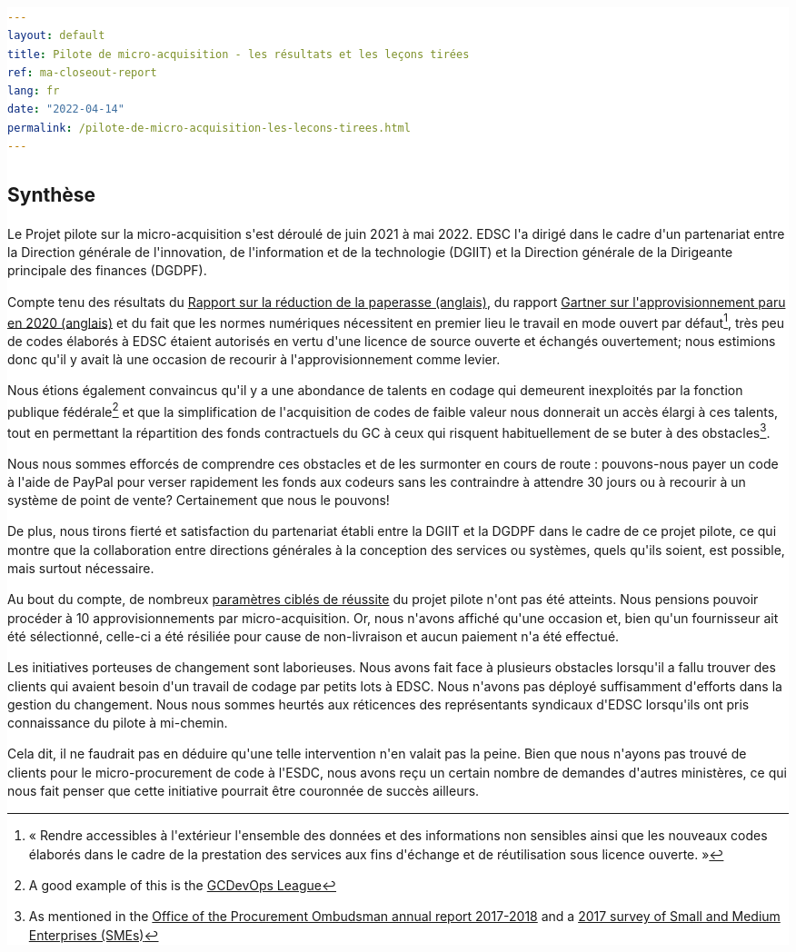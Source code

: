 ```yaml
---
layout: default
title: Pilote de micro-acquisition - les résultats et les leçons tirées
ref: ma-closeout-report
lang: fr
date: "2022-04-14"
permalink: /pilote-de-micro-acquisition-les-lecons-tirees.html
---
```



## Synthèse 

Le Projet pilote sur la micro-acquisition s'est déroulé de juin 2021 à mai 2022. EDSC l'a dirigé dans le cadre d'un partenariat entre la Direction générale de l'innovation, de l'information et de la technologie (DGIIT) et la Direction générale de la Dirigeante principale des finances (DGDPF).

Compte tenu des résultats du [Rapport sur la réduction de la paperasse (anglais)](https://internal-red-tape-reduction-report.github.io/), du rapport [Gartner sur l'approvisionnement paru en 2020 (anglais)](https://www.gartner.com/en/procurement-operations/trends/procurement-in-2020?) et du fait que les normes numériques nécessitent en premier lieu le travail en mode ouvert par défaut[^1], très peu de codes élaborés à EDSC étaient autorisés en vertu d'une licence de source ouverte et échangés ouvertement; nous estimions donc qu'il y avait là une occasion de recourir à l'approvisionnement comme levier.

Nous étions également convaincus qu'il y a une abondance de talents en codage qui demeurent inexploités par la fonction publique fédérale[^2] et que la simplification de l'acquisition de codes de faible valeur nous donnerait un accès élargi à ces talents, tout en permettant la répartition des fonds contractuels du GC à ceux qui risquent habituellement de se buter à des obstacles[^3].

Nous nous sommes efforcés de comprendre ces obstacles et de les surmonter en cours de route : pouvons-nous payer un code à l'aide de PayPal pour verser rapidement les fonds aux codeurs sans les contraindre à attendre 30 jours ou à recourir à un système de point de vente?
Certainement que nous le pouvons!

De plus, nous tirons fierté et satisfaction du partenariat établi entre la DGIIT et la DGDPF dans le cadre de ce projet pilote, ce qui montre que la collaboration entre directions générales à la conception des services ou systèmes, quels qu'ils soient, est possible, mais surtout nécessaire.

Au bout du compte, de nombreux [paramètres ciblés de réussite](#3-résultats-attendus) du projet pilote n'ont pas été atteints. Nous pensions pouvoir procéder à 10 approvisionnements par micro-acquisition.
Or, nous n'avons affiché qu'une occasion et, bien qu'un fournisseur ait été sélectionné, celle-ci a été résiliée pour cause de non-livraison et aucun paiement n'a été effectué.

Les initiatives porteuses de changement sont laborieuses.
Nous avons fait face à plusieurs obstacles lorsqu'il a fallu trouver des clients qui avaient besoin d'un travail de codage par petits lots à EDSC. Nous n'avons pas déployé suffisamment d'efforts dans la gestion du changement.
Nous nous sommes heurtés aux réticences des représentants syndicaux d'EDSC lorsqu'ils ont pris connaissance du pilote à mi-chemin.

Cela dit, il ne faudrait pas en déduire qu'une telle intervention n'en valait pas la peine.
Bien que nous n'ayons pas trouvé de clients pour le micro-procurement de code à l'ESDC, nous avons reçu un certain nombre de demandes d'autres ministères, ce qui nous fait penser que cette initiative pourrait être couronnée de succès ailleurs.


[^1]: « Rendre accessibles à l'extérieur l'ensemble des données et des informations non sensibles ainsi que les nouveaux codes élaborés dans le cadre de la prestation des services aux fins d'échange et de réutilisation sous licence ouverte. »
[^2]: A good example of this is the [GCDevOps League](https://gcdevops.github.io/home.html)
[^3]: As mentioned in the [Office of the Procurement Ombudsman annual report 2017-2018](https://opo-boa.gc.ca/rapports-reports/2017-2018/index-eng.html) and a [2017 survey of Small and Medium Enterprises (SMEs)](https://www150.statcan.gc.ca/n1/daily-quotidien/181116/dq181116c-eng.htm)
[^4]: Le projet pilote d'échange de développeurs du GC a servi de moyen pilote d'approvisionnement du code de source ouverte, sous la direction du BCP.
[^5]: Nous n'avions pas inclus la nécessité d'une justification du client pour chaque réussite ou échec attribuable aux fournisseurs ayant présenté une demande.
[^6]: À cause des retards dans le développement, ledit site Web n'a été lancé qu'une semaine d'avance.
[^7]: Le cadre de gestion du changement de Prosci s'appuie sur le modèle ADKAR® afin de définir les résultats requis chez les particuliers pour réussir le changement : prise de conscience; désir; connaissance; aptitude; renforcement
[^8]: Rapport sur la réduction des formalités administratives [Chapitre-3 Le problème du faible retour sur investissement des contrats de service à faible valeur monétaire (en anglais seulement)](https://internal-red-tape-reduction-report.github.io/chapter-3/\#the-problem-low-return-on-investment-on-low-dollar-value-service-contracts)
[^9]: Les éléments prévus de communication étaient un article dans le bulletin ministériel « Intersection » ainsi que des gazouillis à partir du compte Twitter du DPI